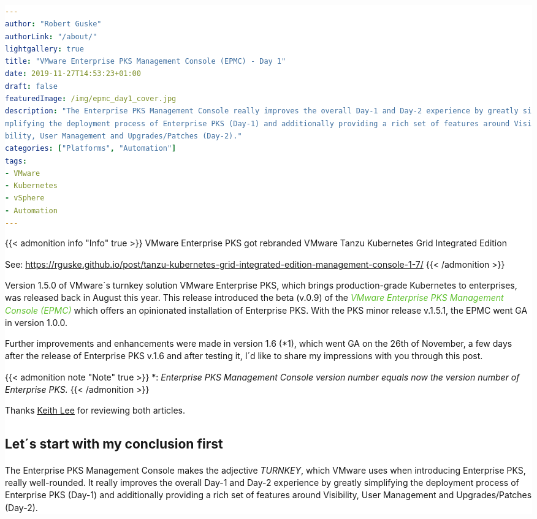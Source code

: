 ```yaml
---
author: "Robert Guske"
authorLink: "/about/"
lightgallery: true
title: "VMware Enterprise PKS Management Console (EPMC) - Day 1"
date: 2019-11-27T14:53:23+01:00
draft: false
featuredImage: /img/epmc_day1_cover.jpg
description: "The Enterprise PKS Management Console really improves the overall Day-1 and Day-2 experience by greatly simplifying the deployment process of Enterprise PKS (Day-1) and additionally providing a rich set of features around Visibility, User Management and Upgrades/Patches (Day-2)."
categories: ["Platforms", "Automation"]
tags:
- VMware
- Kubernetes
- vSphere
- Automation
---
```




{{< admonition info "Info" true >}}
VMware Enterprise PKS got rebranded VMware Tanzu Kubernetes Grid Integrated Edition

See: <https://rguske.github.io/post/tanzu-kubernetes-grid-integrated-edition-management-console-1-7/>
{{< /admonition >}}

Version 1.5.0 of VMware´s turnkey solution VMware Enterprise PKS, which brings production-grade Kubernetes to enterprises, was released back in August this year. This release introduced the beta (v.0.9) of the <span style="color:#60C12F">*VMware Enterprise PKS Management Console (EPMC)*</span> which offers an opinionated installation of Enterprise PKS. With the PKS minor release v.1.5.1, the EPMC went GA in version 1.0.0.

Further improvements and enhancements were made in version 1.6 (*1), which went GA on the 26th of November, a few days after the release of Enterprise PKS v.1.6 and after testing it, I´d like to share my impressions with you through this post.

{{< admonition note "Note" true >}}
*: *Enterprise PKS Management Console version number equals now the version number of Enterprise PKS.*
{{< /admonition >}}

Thanks <a href="https://twitter.com/KeithRichardLee" target="_blank">Keith Lee</a> for reviewing both articles.

## Let´s start with my conclusion first

The Enterprise PKS Management Console makes the adjective *TURNKEY*, which VMware uses when introducing Enterprise PKS, really well-rounded. It really improves the overall Day-1 and Day-2 experience by greatly simplifying the deployment process of Enterprise PKS (Day-1) and additionally providing a rich set of features around Visibility, User Management and Upgrades/Patches (Day-2).
